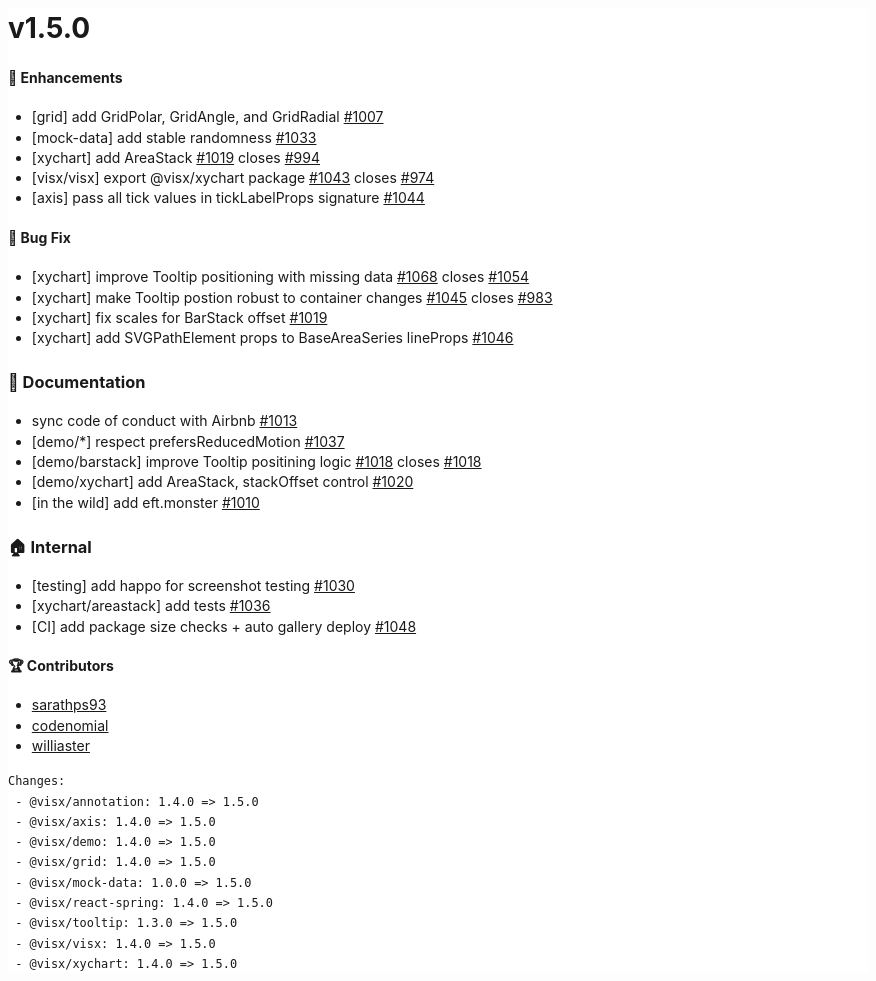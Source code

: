 # v1.5.0
#### :rocket:  Enhancements

- [grid] add GridPolar, GridAngle, and GridRadial [#1007](https://github.com/airbnb/visx/pull/1007)
- [mock-data] add stable randomness [#1033](https://github.com/airbnb/visx/pull/1033)
- [xychart] add AreaStack [#1019](https://github.com/airbnb/visx/pull/1019) closes [#994](https://github.com/airbnb/visx/pull/994)
- [visx/visx] export @visx/xychart package [#1043](https://github.com/airbnb/visx/pull/1043) closes [#974](https://github.com/airbnb/visx/pull/974)
- [axis] pass all tick values in tickLabelProps signature [#1044](https://github.com/airbnb/visx/pull/1044)

#### :bug: Bug Fix

- [xychart] improve Tooltip positioning with missing data [#1068](https://github.com/airbnb/visx/pull/1068) closes [#1054](https://github.com/airbnb/visx/pull/1054)
- [xychart] make Tooltip postion robust to container changes [#1045](https://github.com/airbnb/visx/pull/1045) closes [#983](https://github.com/airbnb/visx/pull/983)
- [xychart] fix scales for BarStack offset [#1019](https://github.com/airbnb/visx/pull/1019)
- [xychart] add SVGPathElement props to BaseAreaSeries lineProps [#1046](https://github.com/airbnb/visx/pull/1046)

### :memo: Documentation

- sync code of conduct with Airbnb [#1013](https://github.com/airbnb/visx/pull/1013)
- [demo/*] respect prefersReducedMotion [#1037](https://github.com/airbnb/visx/pull/1037)
- [demo/barstack] improve Tooltip positining logic [#1018](https://github.com/airbnb/visx/pull/1018) closes [#1018](https://github.com/airbnb/visx/pull/1018)
- [demo/xychart] add AreaStack, stackOffset control [#1020](https://github.com/airbnb/visx/pull/1020)
- [in the wild] add eft.monster [#1010](https://github.com/airbnb/visx/pull/1010)

### :house:  Internal

- [testing] add happo for screenshot testing [#1030](https://github.com/airbnb/visx/pull/1030)
- [xychart/areastack] add tests [#1036](https://github.com/airbnb/visx/pull/1036)
- [CI] add package size checks + auto gallery deploy [#1048](https://github.com/airbnb/visx/pull/1048)

#### :trophy: Contributors

- [sarathps93](https://github.com/sarathps93)
- [codenomial](https://github.com/codenomial)
- [williaster](https://github.com/williaster)

```
Changes:
 - @visx/annotation: 1.4.0 => 1.5.0
 - @visx/axis: 1.4.0 => 1.5.0
 - @visx/demo: 1.4.0 => 1.5.0
 - @visx/grid: 1.4.0 => 1.5.0
 - @visx/mock-data: 1.0.0 => 1.5.0
 - @visx/react-spring: 1.4.0 => 1.5.0
 - @visx/tooltip: 1.3.0 => 1.5.0
 - @visx/visx: 1.4.0 => 1.5.0
 - @visx/xychart: 1.4.0 => 1.5.0
```

